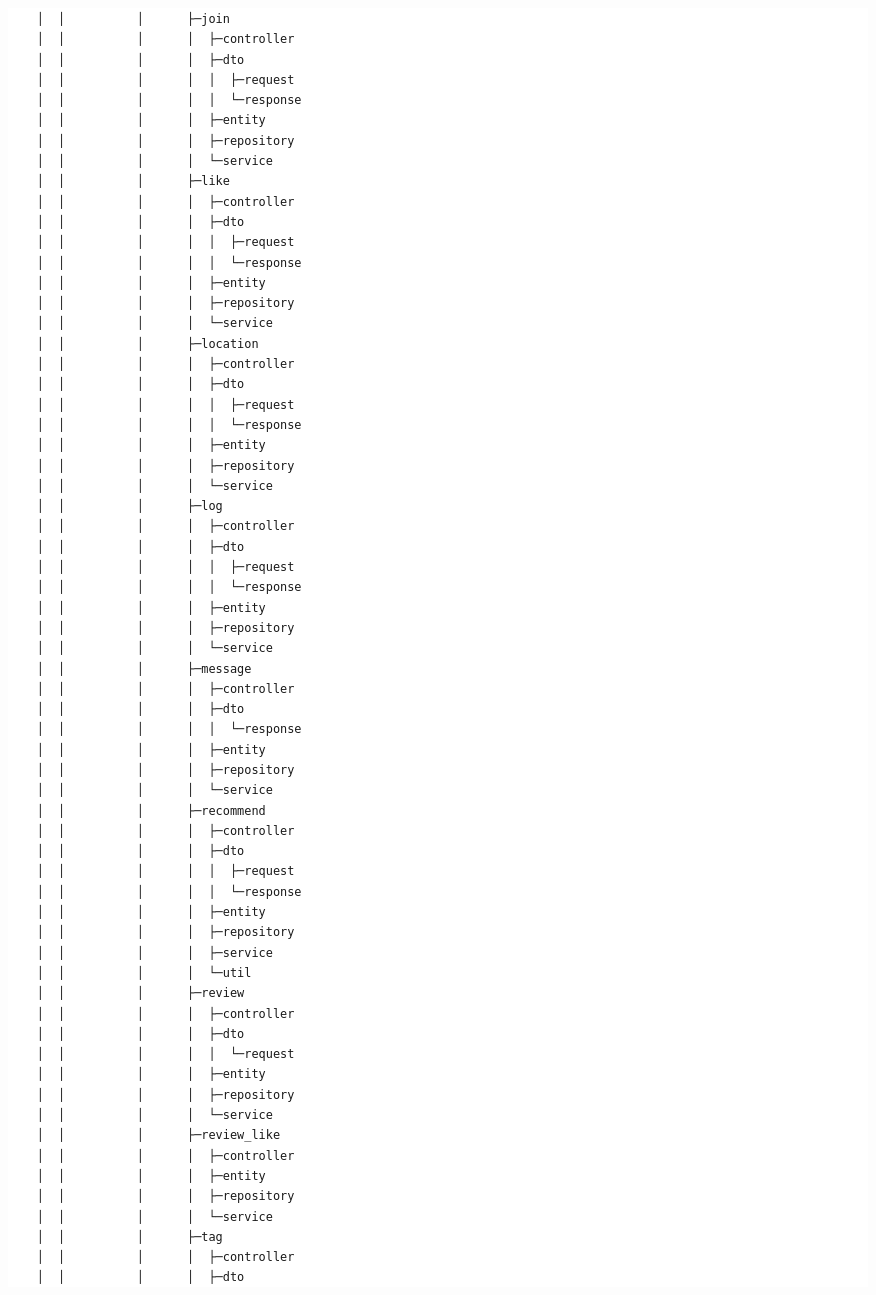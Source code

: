 ```
    │  │          │      ├─join
    │  │          │      │  ├─controller
    │  │          │      │  ├─dto
    │  │          │      │  │  ├─request
    │  │          │      │  │  └─response
    │  │          │      │  ├─entity
    │  │          │      │  ├─repository
    │  │          │      │  └─service
    │  │          │      ├─like
    │  │          │      │  ├─controller
    │  │          │      │  ├─dto
    │  │          │      │  │  ├─request
    │  │          │      │  │  └─response
    │  │          │      │  ├─entity
    │  │          │      │  ├─repository
    │  │          │      │  └─service
    │  │          │      ├─location
    │  │          │      │  ├─controller
    │  │          │      │  ├─dto
    │  │          │      │  │  ├─request
    │  │          │      │  │  └─response
    │  │          │      │  ├─entity
    │  │          │      │  ├─repository
    │  │          │      │  └─service
    │  │          │      ├─log
    │  │          │      │  ├─controller
    │  │          │      │  ├─dto
    │  │          │      │  │  ├─request
    │  │          │      │  │  └─response
    │  │          │      │  ├─entity
    │  │          │      │  ├─repository
    │  │          │      │  └─service
    │  │          │      ├─message
    │  │          │      │  ├─controller
    │  │          │      │  ├─dto
    │  │          │      │  │  └─response
    │  │          │      │  ├─entity
    │  │          │      │  ├─repository
    │  │          │      │  └─service
    │  │          │      ├─recommend
    │  │          │      │  ├─controller
    │  │          │      │  ├─dto
    │  │          │      │  │  ├─request
    │  │          │      │  │  └─response
    │  │          │      │  ├─entity
    │  │          │      │  ├─repository
    │  │          │      │  ├─service
    │  │          │      │  └─util
    │  │          │      ├─review
    │  │          │      │  ├─controller
    │  │          │      │  ├─dto
    │  │          │      │  │  └─request
    │  │          │      │  ├─entity
    │  │          │      │  ├─repository
    │  │          │      │  └─service
    │  │          │      ├─review_like
    │  │          │      │  ├─controller
    │  │          │      │  ├─entity
    │  │          │      │  ├─repository
    │  │          │      │  └─service
    │  │          │      ├─tag
    │  │          │      │  ├─controller
    │  │          │      │  ├─dto
```